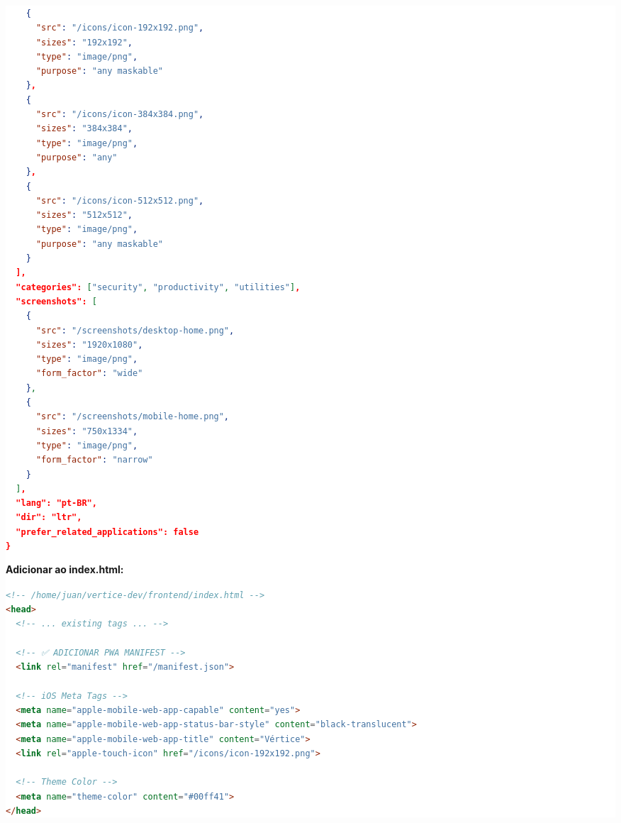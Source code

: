 ```json
    {
      "src": "/icons/icon-192x192.png",
      "sizes": "192x192",
      "type": "image/png",
      "purpose": "any maskable"
    },
    {
      "src": "/icons/icon-384x384.png",
      "sizes": "384x384",
      "type": "image/png",
      "purpose": "any"
    },
    {
      "src": "/icons/icon-512x512.png",
      "sizes": "512x512",
      "type": "image/png",
      "purpose": "any maskable"
    }
  ],
  "categories": ["security", "productivity", "utilities"],
  "screenshots": [
    {
      "src": "/screenshots/desktop-home.png",
      "sizes": "1920x1080",
      "type": "image/png",
      "form_factor": "wide"
    },
    {
      "src": "/screenshots/mobile-home.png",
      "sizes": "750x1334",
      "type": "image/png",
      "form_factor": "narrow"
    }
  ],
  "lang": "pt-BR",
  "dir": "ltr",
  "prefer_related_applications": false
}
```

**Adicionar ao index.html:**
```html
<!-- /home/juan/vertice-dev/frontend/index.html -->
<head>
  <!-- ... existing tags ... -->

  <!-- ✅ ADICIONAR PWA MANIFEST -->
  <link rel="manifest" href="/manifest.json">

  <!-- iOS Meta Tags -->
  <meta name="apple-mobile-web-app-capable" content="yes">
  <meta name="apple-mobile-web-app-status-bar-style" content="black-translucent">
  <meta name="apple-mobile-web-app-title" content="Vértice">
  <link rel="apple-touch-icon" href="/icons/icon-192x192.png">

  <!-- Theme Color -->
  <meta name="theme-color" content="#00ff41">
</head>
```
